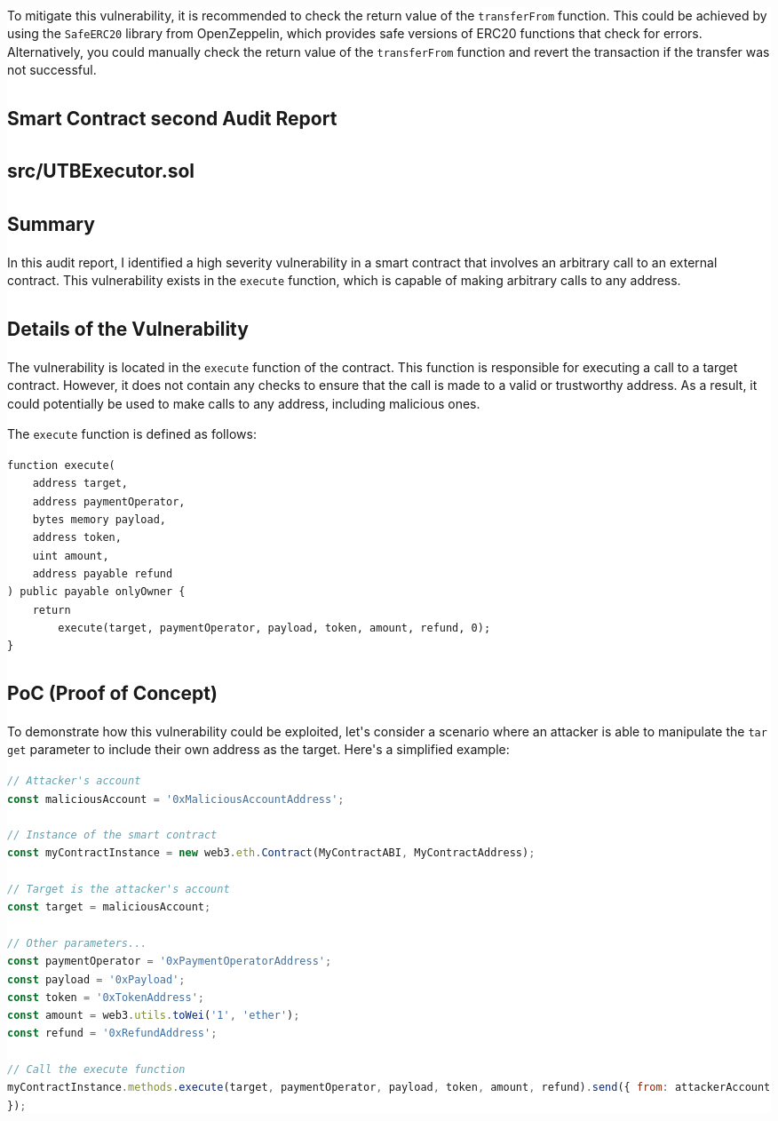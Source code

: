 To mitigate this vulnerability, it is recommended to check the return value of the `transferFrom` function. This could be achieved by using the `SafeERC20` library from OpenZeppelin, which provides safe versions of ERC20 functions that check for errors. Alternatively, you could manually check the return value of the `transferFrom` function and revert the transaction if the transfer was not successful.

## Smart Contract second Audit Report
## src/UTBExecutor.sol	
## Summary

In this audit report, I identified a high severity vulnerability in a smart contract that involves an arbitrary call to an external contract. This vulnerability exists in the `execute` function, which is capable of making arbitrary calls to any address.

## Details of the Vulnerability

The vulnerability is located in the `execute` function of the contract. This function is responsible for executing a call to a target contract. However, it does not contain any checks to ensure that the call is made to a valid or trustworthy address. As a result, it could potentially be used to make calls to any address, including malicious ones.

The `execute` function is defined as follows:

```solidity
function execute(
    address target,
    address paymentOperator,
    bytes memory payload,
    address token,
    uint amount,
    address payable refund
) public payable onlyOwner {
    return
        execute(target, paymentOperator, payload, token, amount, refund, 0);
}
```

## PoC (Proof of Concept)

To demonstrate how this vulnerability could be exploited, let's consider a scenario where an attacker is able to manipulate the `target` parameter to include their own address as the target. Here's a simplified example:

```javascript
// Attacker's account
const maliciousAccount = '0xMaliciousAccountAddress';

// Instance of the smart contract
const myContractInstance = new web3.eth.Contract(MyContractABI, MyContractAddress);

// Target is the attacker's account
const target = maliciousAccount;

// Other parameters...
const paymentOperator = '0xPaymentOperatorAddress';
const payload = '0xPayload';
const token = '0xTokenAddress';
const amount = web3.utils.toWei('1', 'ether');
const refund = '0xRefundAddress';

// Call the execute function
myContractInstance.methods.execute(target, paymentOperator, payload, token, amount, refund).send({ from: attackerAccount });
```